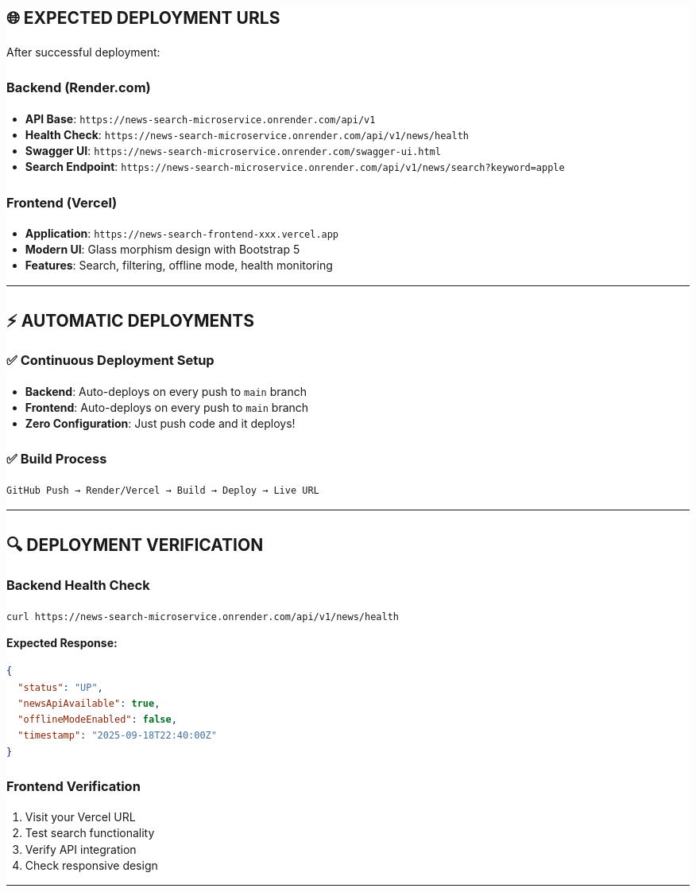 
## 🌐 **EXPECTED DEPLOYMENT URLS**

After successful deployment:

### **Backend (Render.com)**
- **API Base**: `https://news-search-microservice.onrender.com/api/v1`
- **Health Check**: `https://news-search-microservice.onrender.com/api/v1/news/health`
- **Swagger UI**: `https://news-search-microservice.onrender.com/swagger-ui.html`
- **Search Endpoint**: `https://news-search-microservice.onrender.com/api/v1/news/search?keyword=apple`

### **Frontend (Vercel)**
- **Application**: `https://news-search-frontend-xxx.vercel.app`
- **Modern UI**: Glass morphism design with Bootstrap 5
- **Features**: Search, filtering, offline mode, health monitoring

---

## ⚡ **AUTOMATIC DEPLOYMENTS**

### **✅ Continuous Deployment Setup**
- **Backend**: Auto-deploys on every push to `main` branch
- **Frontend**: Auto-deploys on every push to `main` branch
- **Zero Configuration**: Just push code and it deploys!

### **✅ Build Process**
```
GitHub Push → Render/Vercel → Build → Deploy → Live URL
```

---

## 🔍 **DEPLOYMENT VERIFICATION**

### **Backend Health Check**
```bash
curl https://news-search-microservice.onrender.com/api/v1/news/health
```

**Expected Response:**
```json
{
  "status": "UP",
  "newsApiAvailable": true,
  "offlineModeEnabled": false,
  "timestamp": "2025-09-18T22:40:00Z"
}
```

### **Frontend Verification**
1. Visit your Vercel URL
2. Test search functionality
3. Verify API integration
4. Check responsive design

---
